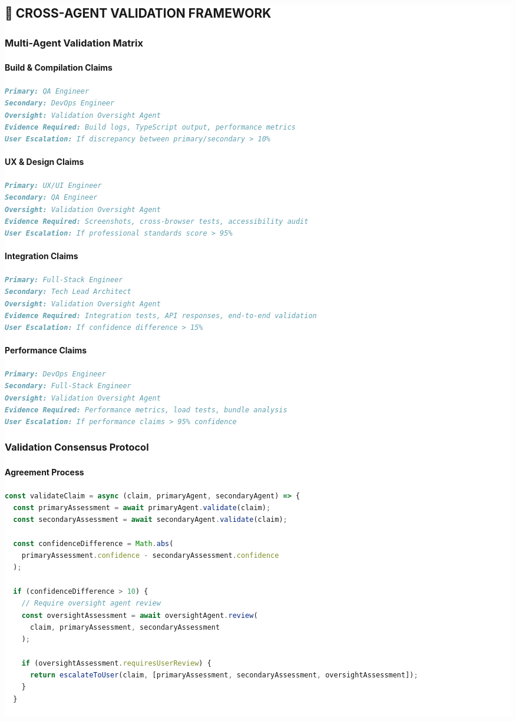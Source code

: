 
## 🔄 CROSS-AGENT VALIDATION FRAMEWORK

### Multi-Agent Validation Matrix

#### Build & Compilation Claims
```markdown
Primary: QA Engineer
Secondary: DevOps Engineer  
Oversight: Validation Oversight Agent
Evidence Required: Build logs, TypeScript output, performance metrics
User Escalation: If discrepancy between primary/secondary > 10%
```

#### UX & Design Claims
```markdown
Primary: UX/UI Engineer
Secondary: QA Engineer
Oversight: Validation Oversight Agent  
Evidence Required: Screenshots, cross-browser tests, accessibility audit
User Escalation: If professional standards score > 95%
```

#### Integration Claims
```markdown
Primary: Full-Stack Engineer
Secondary: Tech Lead Architect
Oversight: Validation Oversight Agent
Evidence Required: Integration tests, API responses, end-to-end validation
User Escalation: If confidence difference > 15%
```

#### Performance Claims
```markdown
Primary: DevOps Engineer  
Secondary: Full-Stack Engineer
Oversight: Validation Oversight Agent
Evidence Required: Performance metrics, load tests, bundle analysis
User Escalation: If performance claims > 95% confidence
```

### Validation Consensus Protocol

#### Agreement Process
```javascript
const validateClaim = async (claim, primaryAgent, secondaryAgent) => {
  const primaryAssessment = await primaryAgent.validate(claim);
  const secondaryAssessment = await secondaryAgent.validate(claim);
  
  const confidenceDifference = Math.abs(
    primaryAssessment.confidence - secondaryAssessment.confidence
  );
  
  if (confidenceDifference > 10) {
    // Require oversight agent review
    const oversightAssessment = await oversightAgent.review(
      claim, primaryAssessment, secondaryAssessment
    );
    
    if (oversightAssessment.requiresUserReview) {
      return escalateToUser(claim, [primaryAssessment, secondaryAssessment, oversightAssessment]);
    }
  }
  
```